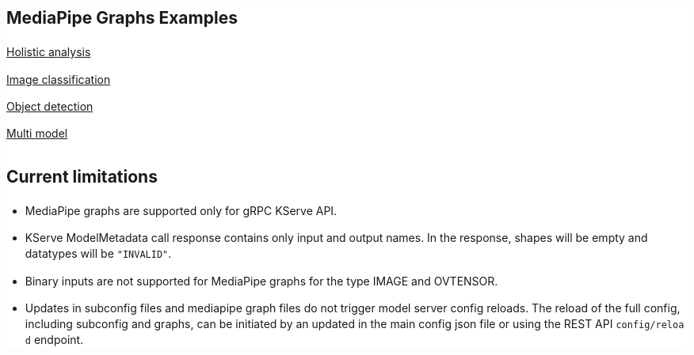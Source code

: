
## MediaPipe Graphs Examples <a name="graphs-examples"></a>

[Holistic analysis](../demos/mediapipe/holistic_tracking)

[Image classification](../demos/mediapipe/image_classification/README.md)

[Object detection](../demos/mediapipe/object_detection)

[Multi model](../demos/mediapipe/multi_model_graph/README.md)



## Current limitations <a name="current-limitations"></a>
- MediaPipe graphs are supported only for gRPC KServe API.

- KServe ModelMetadata call response contains only input and output names. In the response, shapes will be empty and datatypes will be `"INVALID"`.

- Binary inputs are not supported for MediaPipe graphs for the type IMAGE and OVTENSOR.

- Updates in subconfig files and mediapipe graph files do not trigger model server config reloads. The reload of the full config, including subconfig and graphs, can be initiated by an updated in the main config json file or using the REST API `config/reload` endpoint. 


